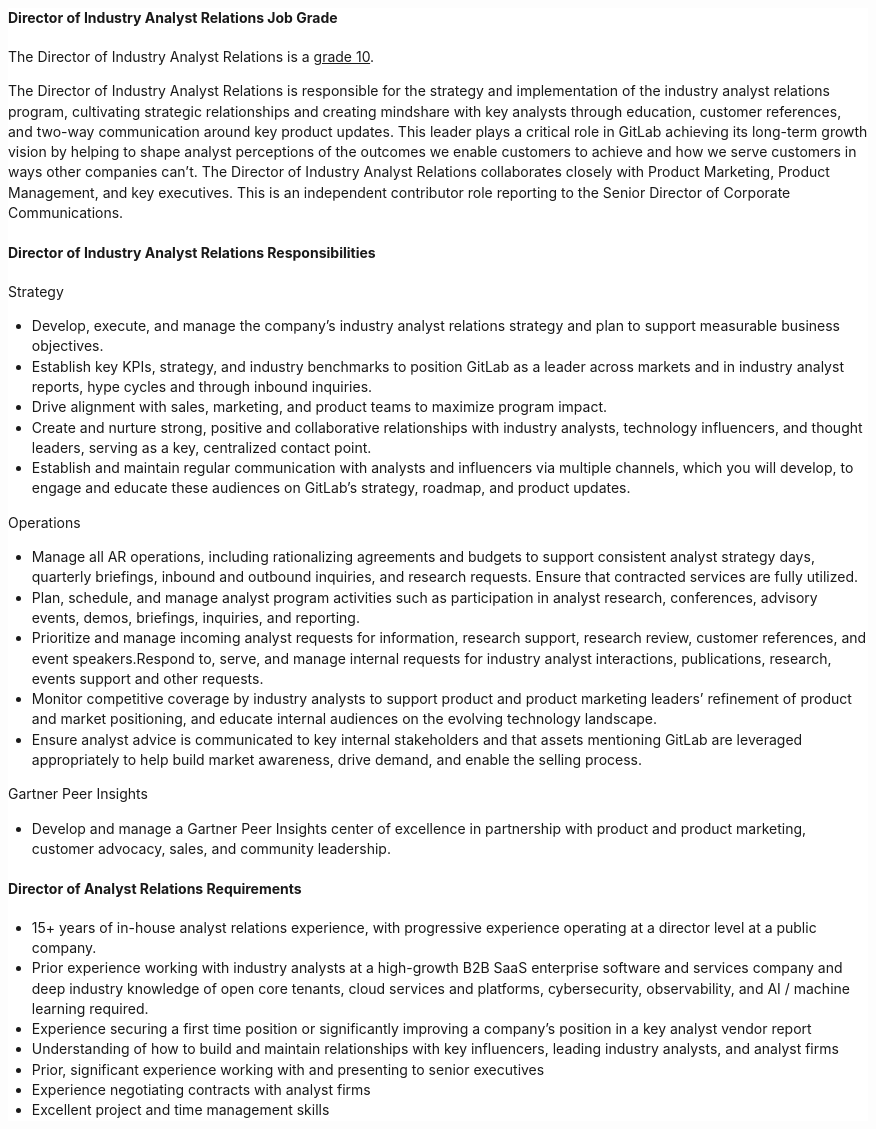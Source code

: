 #### Director of Industry Analyst Relations Job Grade

The Director of Industry Analyst Relations is a [grade 10](https://about.gitlab.com/handbook/total-rewards/compensation/compensation-calculator/#gitlab-job-grades).

The Director of Industry Analyst Relations is responsible for the strategy and implementation of the industry analyst relations program, cultivating strategic relationships and creating mindshare with key analysts through education, customer references, and two-way communication around key product updates. This leader plays a critical role in GitLab achieving its long-term growth vision by helping to shape analyst perceptions of the outcomes we enable customers to achieve and how we serve customers in ways other companies can’t. The Director of Industry Analyst Relations collaborates closely with Product Marketing, Product Management, and key executives. This is an independent contributor role reporting to the Senior Director of Corporate Communications.

#### Director of Industry Analyst Relations Responsibilities

Strategy

- Develop, execute, and manage the company’s industry analyst relations strategy and plan to support measurable business objectives.
- Establish key KPIs, strategy, and industry benchmarks to position GitLab as a leader across markets and in industry analyst reports, hype cycles and through inbound inquiries.
- Drive alignment with sales, marketing, and product teams to maximize program impact.
- Create and nurture strong, positive and collaborative relationships with industry analysts, technology influencers, and thought leaders, serving as a key, centralized contact point.
- Establish and maintain regular communication with analysts and influencers via multiple channels, which you will develop, to engage and educate these audiences on GitLab’s strategy, roadmap, and product updates.

Operations

- Manage all AR operations, including rationalizing agreements and budgets to support consistent analyst strategy days, quarterly briefings, inbound and outbound inquiries, and research requests. Ensure that contracted services are fully utilized.
- Plan, schedule, and manage analyst program activities such as participation in analyst research, conferences, advisory events, demos, briefings, inquiries, and reporting.
- Prioritize and manage incoming analyst requests for information, research support, research review, customer references, and event speakers.Respond to, serve, and manage internal requests for industry analyst interactions, publications, research, events support and other requests.
- Monitor competitive coverage by industry analysts to support product and product marketing leaders’ refinement of product and market positioning, and educate internal audiences on the evolving technology landscape.
- Ensure analyst advice is communicated to key internal stakeholders and that assets mentioning GitLab are leveraged appropriately to help build market awareness, drive demand, and enable the selling process.

Gartner Peer Insights

- Develop and manage a Gartner Peer Insights center of excellence in partnership with product and product marketing, customer advocacy, sales, and community leadership.

#### Director of Analyst Relations Requirements

- 15+ years of in-house analyst relations experience, with progressive experience operating at a director level at a public company.
- Prior experience working with industry analysts at a high-growth B2B SaaS enterprise software and services company and deep industry knowledge of open core tenants, cloud services and platforms, cybersecurity, observability, and AI / machine learning required.
- Experience securing a first time position or significantly improving a company’s position in a key analyst vendor report
- Understanding of how to build and maintain relationships with key influencers, leading industry analysts, and analyst firms
- Prior, significant experience working with and presenting to senior executives
- Experience negotiating contracts with analyst firms
- Excellent project and time management skills